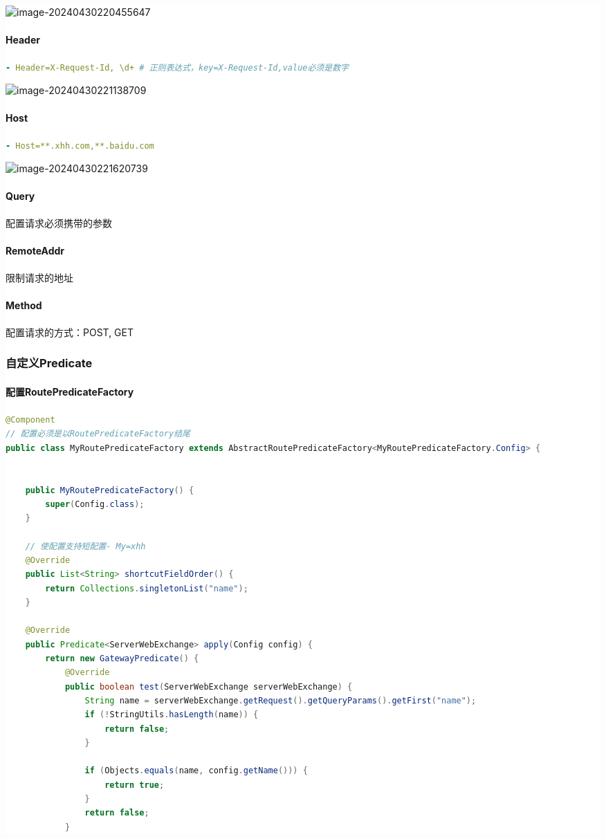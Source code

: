 ![image-20240430220455647](https://gitee.com/cnuto/images/raw/master/image/image-20240430220455647.png)

#### Header

```yaml
- Header=X-Request-Id, \d+ # 正则表达式，key=X-Request-Id,value必须是数字
```

![image-20240430221138709](https://gitee.com/cnuto/images/raw/master/image/image-20240430221138709.png)

#### Host

```yaml
- Host=**.xhh.com,**.baidu.com
```

![image-20240430221620739](https://gitee.com/cnuto/images/raw/master/image/image-20240430221620739.png)

#### Query

配置请求必须携带的参数

#### RemoteAddr

限制请求的地址

#### Method

配置请求的方式：POST, GET

### 自定义Predicate

#### 配置RoutePredicateFactory

```java
@Component
// 配置必须是以RoutePredicateFactory结尾
public class MyRoutePredicateFactory extends AbstractRoutePredicateFactory<MyRoutePredicateFactory.Config> {


    public MyRoutePredicateFactory() {
        super(Config.class);
    }

    // 使配置支持短配置- My=xhh
    @Override
    public List<String> shortcutFieldOrder() {
        return Collections.singletonList("name");
    }

    @Override
    public Predicate<ServerWebExchange> apply(Config config) {
        return new GatewayPredicate() {
            @Override
            public boolean test(ServerWebExchange serverWebExchange) {
                String name = serverWebExchange.getRequest().getQueryParams().getFirst("name");
                if (!StringUtils.hasLength(name)) {
                    return false;
                }
                
                if (Objects.equals(name, config.getName())) {
                    return true;
                }
                return false;
            }
```
